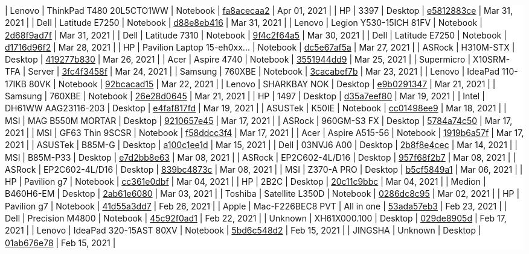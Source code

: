 | Lenovo        | ThinkPad T480 20L5CTO1WW    | Notebook    | [fa8acecaa2](https://linux-hardware.org/?probe=fa8acecaa2) | Apr 01, 2021 |
| HP            | 3397                        | Desktop     | [e5812883ce](https://linux-hardware.org/?probe=e5812883ce) | Mar 31, 2021 |
| Dell          | Latitude E7250              | Notebook    | [d88e8eb416](https://linux-hardware.org/?probe=d88e8eb416) | Mar 31, 2021 |
| Lenovo        | Legion Y530-15ICH 81FV      | Notebook    | [2d68f9ad7f](https://linux-hardware.org/?probe=2d68f9ad7f) | Mar 31, 2021 |
| Dell          | Latitude 7310               | Notebook    | [9f4c2f64a5](https://linux-hardware.org/?probe=9f4c2f64a5) | Mar 30, 2021 |
| Dell          | Latitude E7250              | Notebook    | [d1716d96f2](https://linux-hardware.org/?probe=d1716d96f2) | Mar 28, 2021 |
| HP            | Pavilion Laptop 15-eh0xx... | Notebook    | [dc5e67af5a](https://linux-hardware.org/?probe=dc5e67af5a) | Mar 27, 2021 |
| ASRock        | H310M-STX                   | Desktop     | [419277b830](https://linux-hardware.org/?probe=419277b830) | Mar 26, 2021 |
| Acer          | Aspire 4740                 | Notebook    | [3551944dd9](https://linux-hardware.org/?probe=3551944dd9) | Mar 25, 2021 |
| Supermicro    | X10SRM-TFA                  | Server      | [3fc4f3458f](https://linux-hardware.org/?probe=3fc4f3458f) | Mar 24, 2021 |
| Samsung       | 760XBE                      | Notebook    | [3cacabef7b](https://linux-hardware.org/?probe=3cacabef7b) | Mar 23, 2021 |
| Lenovo        | IdeaPad 110-17IKB 80VK      | Notebook    | [92bcacad15](https://linux-hardware.org/?probe=92bcacad15) | Mar 22, 2021 |
| Lenovo        | SHARKBAY NOK                | Desktop     | [e9b0291347](https://linux-hardware.org/?probe=e9b0291347) | Mar 21, 2021 |
| Samsung       | 760XBE                      | Notebook    | [26e28d0645](https://linux-hardware.org/?probe=26e28d0645) | Mar 21, 2021 |
| HP            | 1497                        | Desktop     | [d35a7eef80](https://linux-hardware.org/?probe=d35a7eef80) | Mar 19, 2021 |
| Intel         | DH61WW AAG23116-203         | Desktop     | [e4faf817fd](https://linux-hardware.org/?probe=e4faf817fd) | Mar 19, 2021 |
| ASUSTek       | K50IE                       | Notebook    | [cc01498ee9](https://linux-hardware.org/?probe=cc01498ee9) | Mar 18, 2021 |
| MSI           | MAG B550M MORTAR            | Desktop     | [9210657e45](https://linux-hardware.org/?probe=9210657e45) | Mar 17, 2021 |
| ASRock        | 960GM-S3 FX                 | Desktop     | [5784a74c50](https://linux-hardware.org/?probe=5784a74c50) | Mar 17, 2021 |
| MSI           | GF63 Thin 9SCSR             | Notebook    | [f58ddcc3f4](https://linux-hardware.org/?probe=f58ddcc3f4) | Mar 17, 2021 |
| Acer          | Aspire A515-56              | Notebook    | [1919b6a57f](https://linux-hardware.org/?probe=1919b6a57f) | Mar 17, 2021 |
| ASUSTek       | B85M-G                      | Desktop     | [a100c1ee1d](https://linux-hardware.org/?probe=a100c1ee1d) | Mar 15, 2021 |
| Dell          | 03NVJ6 A00                  | Desktop     | [2b8f8e4cec](https://linux-hardware.org/?probe=2b8f8e4cec) | Mar 14, 2021 |
| MSI           | B85M-P33                    | Desktop     | [e7d2bb8e63](https://linux-hardware.org/?probe=e7d2bb8e63) | Mar 08, 2021 |
| ASRock        | EP2C602-4L/D16              | Desktop     | [957f68f2b7](https://linux-hardware.org/?probe=957f68f2b7) | Mar 08, 2021 |
| ASRock        | EP2C602-4L/D16              | Desktop     | [839bc4873c](https://linux-hardware.org/?probe=839bc4873c) | Mar 08, 2021 |
| MSI           | Z370-A PRO                  | Desktop     | [b5cf5849a1](https://linux-hardware.org/?probe=b5cf5849a1) | Mar 06, 2021 |
| HP            | Pavilion g7                 | Notebook    | [cc361e0dbf](https://linux-hardware.org/?probe=cc361e0dbf) | Mar 04, 2021 |
| HP            | 2B2C                        | Desktop     | [20c11c9bbc](https://linux-hardware.org/?probe=20c11c9bbc) | Mar 04, 2021 |
| Medion        | B460H6-EM                   | Desktop     | [2ab61e6080](https://linux-hardware.org/?probe=2ab61e6080) | Mar 03, 2021 |
| Toshiba       | Satellite L350D             | Notebook    | [0286dc8c95](https://linux-hardware.org/?probe=0286dc8c95) | Mar 02, 2021 |
| HP            | Pavilion g7                 | Notebook    | [41d55a3dd7](https://linux-hardware.org/?probe=41d55a3dd7) | Feb 26, 2021 |
| Apple         | Mac-F226BEC8 PVT            | All in one  | [53ada57eb3](https://linux-hardware.org/?probe=53ada57eb3) | Feb 23, 2021 |
| Dell          | Precision M4800             | Notebook    | [45c92f0ad1](https://linux-hardware.org/?probe=45c92f0ad1) | Feb 22, 2021 |
| Unknown       | XH61X000.100                | Desktop     | [029de8905d](https://linux-hardware.org/?probe=029de8905d) | Feb 17, 2021 |
| Lenovo        | IdeaPad 320-15AST 80XV      | Notebook    | [5bd6c548d2](https://linux-hardware.org/?probe=5bd6c548d2) | Feb 15, 2021 |
| JINGSHA       | Unknown                     | Desktop     | [01ab676e78](https://linux-hardware.org/?probe=01ab676e78) | Feb 15, 2021 |